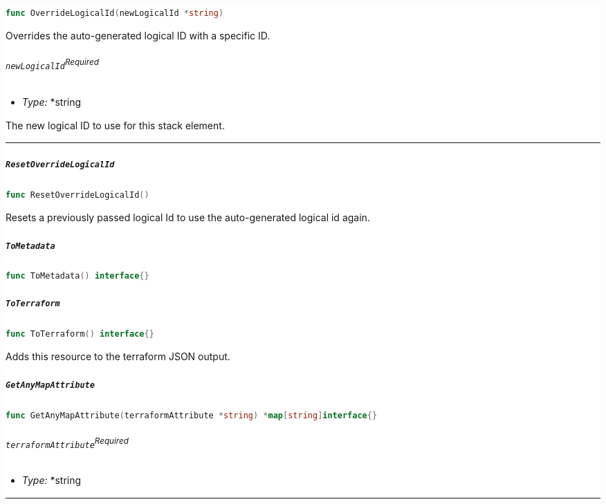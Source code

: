 ```go
func OverrideLogicalId(newLogicalId *string)
```

Overrides the auto-generated logical ID with a specific ID.

###### `newLogicalId`<sup>Required</sup> <a name="newLogicalId" id="rhizo-co-terraform-provider-opsgenie.alertPolicy.AlertPolicy.overrideLogicalId.parameter.newLogicalId"></a>

- *Type:* *string

The new logical ID to use for this stack element.

---

##### `ResetOverrideLogicalId` <a name="ResetOverrideLogicalId" id="rhizo-co-terraform-provider-opsgenie.alertPolicy.AlertPolicy.resetOverrideLogicalId"></a>

```go
func ResetOverrideLogicalId()
```

Resets a previously passed logical Id to use the auto-generated logical id again.

##### `ToMetadata` <a name="ToMetadata" id="rhizo-co-terraform-provider-opsgenie.alertPolicy.AlertPolicy.toMetadata"></a>

```go
func ToMetadata() interface{}
```

##### `ToTerraform` <a name="ToTerraform" id="rhizo-co-terraform-provider-opsgenie.alertPolicy.AlertPolicy.toTerraform"></a>

```go
func ToTerraform() interface{}
```

Adds this resource to the terraform JSON output.

##### `GetAnyMapAttribute` <a name="GetAnyMapAttribute" id="rhizo-co-terraform-provider-opsgenie.alertPolicy.AlertPolicy.getAnyMapAttribute"></a>

```go
func GetAnyMapAttribute(terraformAttribute *string) *map[string]interface{}
```

###### `terraformAttribute`<sup>Required</sup> <a name="terraformAttribute" id="rhizo-co-terraform-provider-opsgenie.alertPolicy.AlertPolicy.getAnyMapAttribute.parameter.terraformAttribute"></a>

- *Type:* *string

---